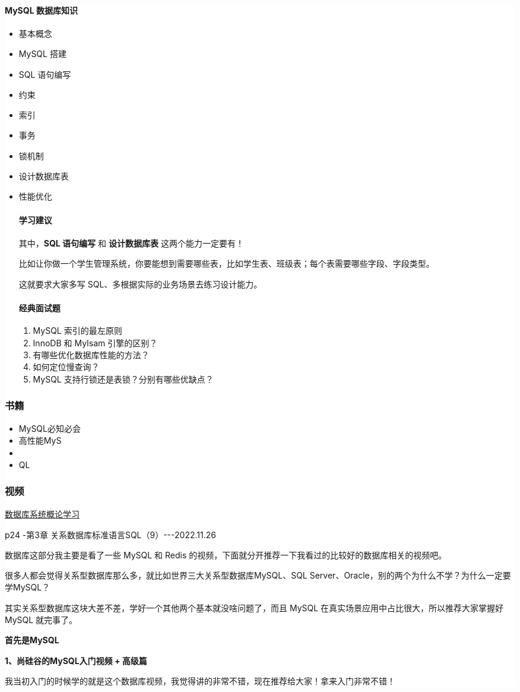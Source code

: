#### MySQL 数据库知识

- 基本概念

- MySQL 搭建

- SQL 语句编写

- 约束

- 索引

- 事务

- 锁机制

- 设计数据库表

- 性能优化

  #### 学习建议

  其中，**SQL 语句编写** 和 **设计数据库表** 这两个能力一定要有！

  比如让你做一个学生管理系统，你要能想到需要哪些表，比如学生表、班级表；每个表需要哪些字段、字段类型。

  这就要求大家多写 SQL、多根据实际的业务场景去练习设计能力。

  #### 经典面试题

  1. MySQL 索引的最左原则
  2. InnoDB 和 MyIsam 引擎的区别？
  3. 有哪些优化数据库性能的方法？
  4. 如何定位慢查询？
  5. MySQL 支持行锁还是表锁？分别有哪些优缺点？

### 书籍

- MySQL必知必会
- 高性能MyS
- 
- QL

### 视频

[数据库系统概论学习](https://www.bilibili.com/video/BV1W3411y7)

p24 -第3章 关系数据库标准语言SQL（9）---2022.11.26

数据库这部分我主要是看了一些 MySQL 和 Redis 的视频，下面就分开推荐一下我看过的比较好的数据库相关的视频吧。

很多人都会觉得关系型数据库那么多，就比如世界三大关系型数据库MySQL、SQL Server、Oracle，别的两个为什么不学？为什么一定要学MySQL？

其实关系型数据库这块大差不差，学好一个其他两个基本就没啥问题了，而且 MySQL 在真实场景应用中占比很大，所以推荐大家掌握好 MySQL 就完事了。

**首先是MySQL**

**1、尚硅谷的MySQL入门视频 + 高级篇**

我当初入门的时候学的就是这个数据库视频，我觉得讲的非常不错，现在推荐给大家！拿来入门非常不错！
